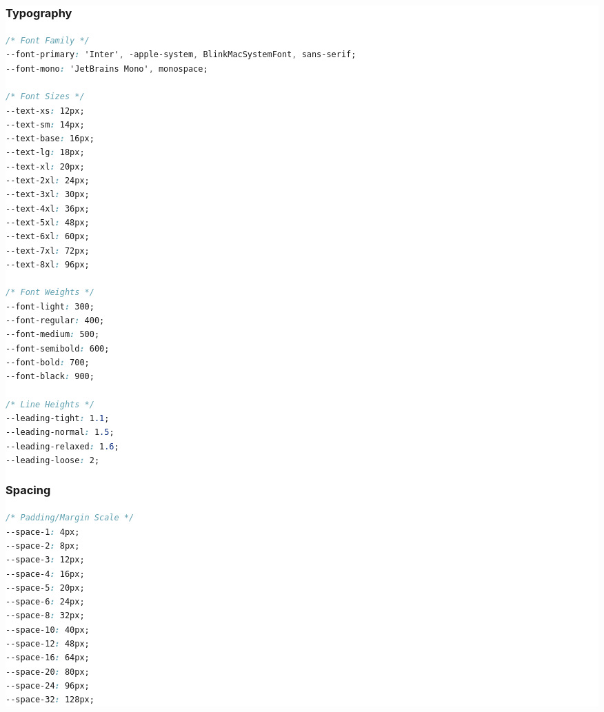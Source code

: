 ### **Typography**
```css
/* Font Family */
--font-primary: 'Inter', -apple-system, BlinkMacSystemFont, sans-serif;
--font-mono: 'JetBrains Mono', monospace;

/* Font Sizes */
--text-xs: 12px;
--text-sm: 14px;
--text-base: 16px;
--text-lg: 18px;
--text-xl: 20px;
--text-2xl: 24px;
--text-3xl: 30px;
--text-4xl: 36px;
--text-5xl: 48px;
--text-6xl: 60px;
--text-7xl: 72px;
--text-8xl: 96px;

/* Font Weights */
--font-light: 300;
--font-regular: 400;
--font-medium: 500;
--font-semibold: 600;
--font-bold: 700;
--font-black: 900;

/* Line Heights */
--leading-tight: 1.1;
--leading-normal: 1.5;
--leading-relaxed: 1.6;
--leading-loose: 2;
```

### **Spacing**
```css
/* Padding/Margin Scale */
--space-1: 4px;
--space-2: 8px;
--space-3: 12px;
--space-4: 16px;
--space-5: 20px;
--space-6: 24px;
--space-8: 32px;
--space-10: 40px;
--space-12: 48px;
--space-16: 64px;
--space-20: 80px;
--space-24: 96px;
--space-32: 128px;
```
